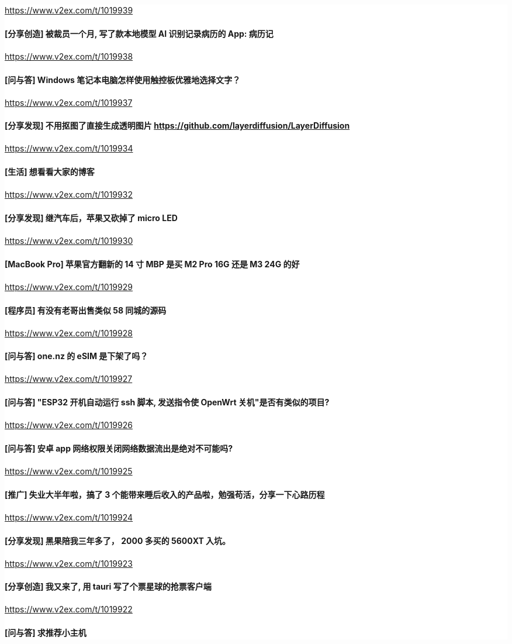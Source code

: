 <span style="color: blue!80!green"><https://www.v2ex.com/t/1019939></span>

#### \[分享创造\] 被裁员一个月, 写了款本地模型 AI 识别记录病历的 App: 病历记

<span style="color: blue!80!green"><https://www.v2ex.com/t/1019938></span>

#### \[问与答\] Windows 笔记本电脑怎样使用触控板优雅地选择文字？

<span style="color: blue!80!green"><https://www.v2ex.com/t/1019937></span>

#### \[分享发现\] 不用抠图了直接生成透明图片 https://github.com/layerdiffusion/LayerDiffusion

<span style="color: blue!80!green"><https://www.v2ex.com/t/1019934></span>

#### \[生活\] 想看看大家的博客

<span style="color: blue!80!green"><https://www.v2ex.com/t/1019932></span>

#### \[分享发现\] 继汽车后，苹果又砍掉了 micro LED

<span style="color: blue!80!green"><https://www.v2ex.com/t/1019930></span>

#### \[MacBook Pro\] 苹果官方翻新的 14 寸 MBP 是买 M2 Pro 16G 还是 M3 24G 的好

<span style="color: blue!80!green"><https://www.v2ex.com/t/1019929></span>

#### \[程序员\] 有没有老哥出售类似 58 同城的源码

<span style="color: blue!80!green"><https://www.v2ex.com/t/1019928></span>

#### \[问与答\] one.nz 的 eSIM 是下架了吗？

<span style="color: blue!80!green"><https://www.v2ex.com/t/1019927></span>

#### \[问与答\] "ESP32 开机自动运行 ssh 脚本, 发送指令使 OpenWrt 关机"是否有类似的项目?

<span style="color: blue!80!green"><https://www.v2ex.com/t/1019926></span>

#### \[问与答\] 安卓 app 网络权限关闭网络数据流出是绝对不可能吗?

<span style="color: blue!80!green"><https://www.v2ex.com/t/1019925></span>

#### \[推广\] 失业大半年啦，搞了 3 个能带来睡后收入的产品啦，勉强苟活，分享一下心路历程

<span style="color: blue!80!green"><https://www.v2ex.com/t/1019924></span>

#### \[分享发现\] 黑果陪我三年多了， 2000 多买的 5600XT 入坑。

<span style="color: blue!80!green"><https://www.v2ex.com/t/1019923></span>

#### \[分享创造\] 我又来了, 用 tauri 写了个票星球的抢票客户端

<span style="color: blue!80!green"><https://www.v2ex.com/t/1019922></span>

#### \[问与答\] 求推荐小主机
